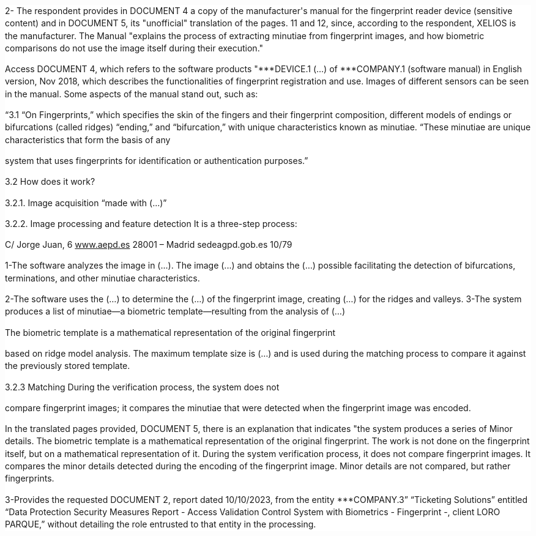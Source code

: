 2- The respondent provides in DOCUMENT 4 a copy of the manufacturer's manual for the fingerprint reader device (sensitive content) and in DOCUMENT 5, its "unofficial" translation of the pages. 11 and 12, since, according to the respondent, XELIOS is the manufacturer.
The Manual "explains the process of extracting minutiae from fingerprint images, and how biometric comparisons do not use the image itself during their execution."

Access DOCUMENT 4, which refers to the software products "\*\*\*DEVICE.1
(...) of \*\*\*COMPANY.1 (software manual) in English version, Nov 2018, which describes the functionalities of fingerprint registration and use. Images of different sensors can be seen in the manual. Some aspects of the manual stand out, such as:

“3.1 “On Fingerprints,” which specifies the skin of the fingers and their fingerprint composition, different models of endings or bifurcations (called ridges) “ending,” and “bifurcation,” with unique characteristics known as minutiae. “These minutiae are unique characteristics that form the basis of any

system that uses fingerprints for identification or authentication purposes.”

3.2 How does it work?

3.2.1. Image acquisition “made with (...)”

3.2.2. Image processing and feature detection
It is a three-step process:

C/ Jorge Juan, 6 www.aepd.es
28001 – Madrid sedeagpd.gob.es 10/79

1-The software analyzes the image in (...). The image (...) and obtains the (…) possible
facilitating the detection of bifurcations, terminations, and other minutiae characteristics.

2-The software uses the (…) to determine the (…) of the fingerprint image, creating
(…) for the ridges and valleys.
3-The system produces a list of minutiae—a biometric template—resulting from the analysis
of (…)

The biometric template is a mathematical representation of the original fingerprint

based on ridge model analysis. The maximum template size is (…) and is
used during the matching process to compare it against the previously
stored template.

3.2.3 Matching During the verification process, the system does not

compare fingerprint images; it compares the minutiae that were detected when the fingerprint image was
encoded.

In the translated pages provided, DOCUMENT 5, there is an explanation that indicates "the
system produces a series of Minor details. The biometric template is a mathematical representation of the original fingerprint. The work is not done on the fingerprint itself, but on a mathematical representation of it.
During the system verification process, it does not compare fingerprint images.
It compares the minor details detected during the encoding of the fingerprint image.
Minor details are not compared, but rather fingerprints.

3-Provides the requested DOCUMENT 2, report dated 10/10/2023, from the entity
\*\*\*COMPANY.3” “Ticketing Solutions” entitled “Data Protection Security Measures Report - Access Validation Control System with Biometrics - Fingerprint -, client LORO PARQUE,” without detailing the role entrusted to that entity in the processing.
